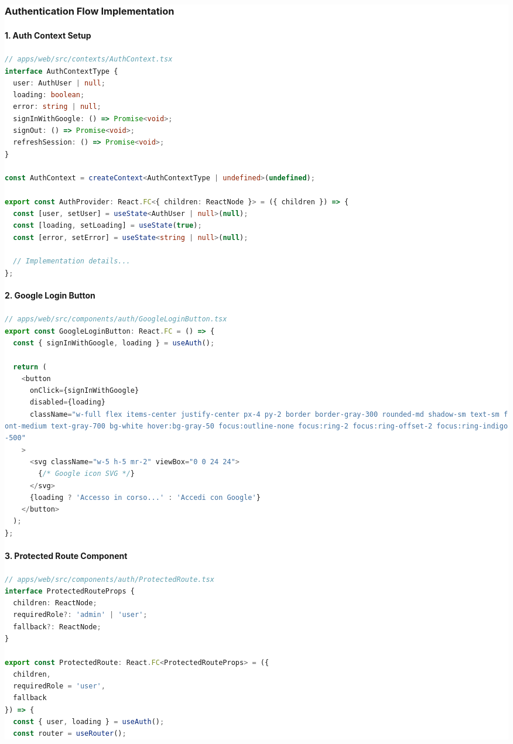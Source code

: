 ### **Authentication Flow Implementation**

#### **1. Auth Context Setup**
```typescript
// apps/web/src/contexts/AuthContext.tsx
interface AuthContextType {
  user: AuthUser | null;
  loading: boolean;
  error: string | null;
  signInWithGoogle: () => Promise<void>;
  signOut: () => Promise<void>;
  refreshSession: () => Promise<void>;
}

const AuthContext = createContext<AuthContextType | undefined>(undefined);

export const AuthProvider: React.FC<{ children: ReactNode }> = ({ children }) => {
  const [user, setUser] = useState<AuthUser | null>(null);
  const [loading, setLoading] = useState(true);
  const [error, setError] = useState<string | null>(null);

  // Implementation details...
};
```

#### **2. Google Login Button**
```typescript
// apps/web/src/components/auth/GoogleLoginButton.tsx
export const GoogleLoginButton: React.FC = () => {
  const { signInWithGoogle, loading } = useAuth();

  return (
    <button
      onClick={signInWithGoogle}
      disabled={loading}
      className="w-full flex items-center justify-center px-4 py-2 border border-gray-300 rounded-md shadow-sm text-sm font-medium text-gray-700 bg-white hover:bg-gray-50 focus:outline-none focus:ring-2 focus:ring-offset-2 focus:ring-indigo-500"
    >
      <svg className="w-5 h-5 mr-2" viewBox="0 0 24 24">
        {/* Google icon SVG */}
      </svg>
      {loading ? 'Accesso in corso...' : 'Accedi con Google'}
    </button>
  );
};
```

#### **3. Protected Route Component**
```typescript
// apps/web/src/components/auth/ProtectedRoute.tsx
interface ProtectedRouteProps {
  children: ReactNode;
  requiredRole?: 'admin' | 'user';
  fallback?: ReactNode;
}

export const ProtectedRoute: React.FC<ProtectedRouteProps> = ({
  children,
  requiredRole = 'user',
  fallback
}) => {
  const { user, loading } = useAuth();
  const router = useRouter();
```